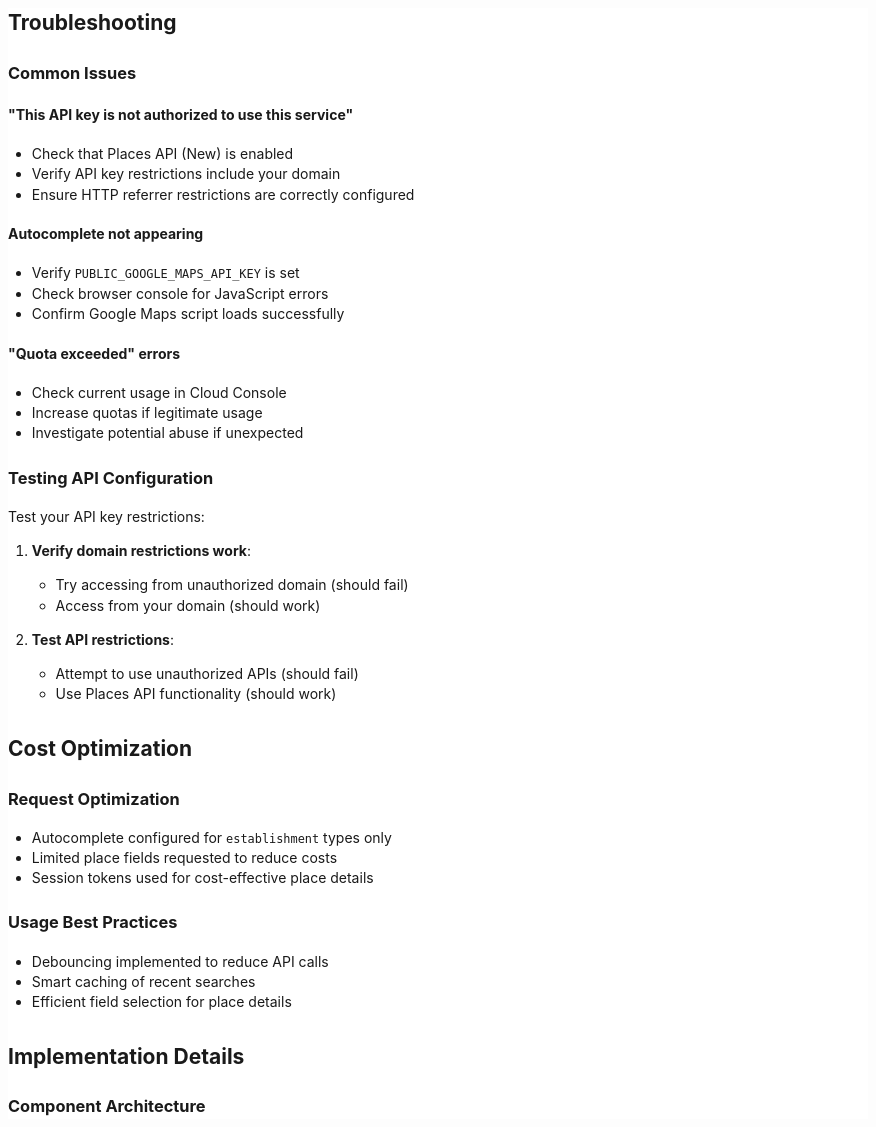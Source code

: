 ## Troubleshooting

### Common Issues

#### "This API key is not authorized to use this service"

- Check that Places API (New) is enabled
- Verify API key restrictions include your domain
- Ensure HTTP referrer restrictions are correctly configured

#### Autocomplete not appearing

- Verify `PUBLIC_GOOGLE_MAPS_API_KEY` is set
- Check browser console for JavaScript errors
- Confirm Google Maps script loads successfully

#### "Quota exceeded" errors

- Check current usage in Cloud Console
- Increase quotas if legitimate usage
- Investigate potential abuse if unexpected

### Testing API Configuration

Test your API key restrictions:

1. **Verify domain restrictions work**:
   - Try accessing from unauthorized domain (should fail)
   - Access from your domain (should work)

2. **Test API restrictions**:
   - Attempt to use unauthorized APIs (should fail)
   - Use Places API functionality (should work)

## Cost Optimization

### Request Optimization

- Autocomplete configured for `establishment` types only
- Limited place fields requested to reduce costs
- Session tokens used for cost-effective place details

### Usage Best Practices

- Debouncing implemented to reduce API calls
- Smart caching of recent searches
- Efficient field selection for place details

## Implementation Details

### Component Architecture
